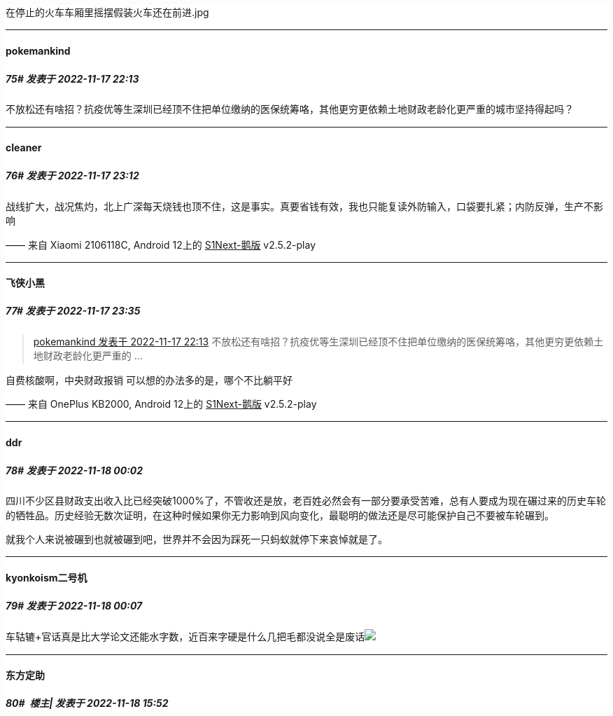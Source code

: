 在停止的火车车厢里摇摆假装火车还在前进.jpg

*****

####  pokemankind  
##### 75#       发表于 2022-11-17 22:13

不放松还有啥招？抗疫优等生深圳已经顶不住把单位缴纳的医保统筹咯，其他更穷更依赖土地财政老龄化更严重的城市坚持得起吗？

*****

####  cleaner  
##### 76#       发表于 2022-11-17 23:12

战线扩大，战况焦灼，北上广深每天烧钱也顶不住，这是事实。真要省钱有效，我也只能复读外防输入，口袋要扎紧；内防反弹，生产不影响

—— 来自 Xiaomi 2106118C, Android 12上的 [S1Next-鹅版](https://github.com/ykrank/S1-Next/releases) v2.5.2-play

*****

####  飞侠小黑  
##### 77#       发表于 2022-11-17 23:35

<blockquote><a href="httphttps://bbs.saraba1st.com/2b/forum.php?mod=redirect&amp;goto=findpost&amp;pid=58479960&amp;ptid=2105410" target="_blank">pokemankind 发表于 2022-11-17 22:13</a>
不放松还有啥招？抗疫优等生深圳已经顶不住把单位缴纳的医保统筹咯，其他更穷更依赖土地财政老龄化更严重的 ...</blockquote>
自费核酸啊，中央财政报销
可以想的办法多的是，哪个不比躺平好

—— 来自 OnePlus KB2000, Android 12上的 [S1Next-鹅版](https://github.com/ykrank/S1-Next/releases) v2.5.2-play

*****

####  ddr  
##### 78#       发表于 2022-11-18 00:02

四川不少区县财政支出收入比已经突破1000%了，不管收还是放，老百姓必然会有一部分要承受苦难，总有人要成为现在碾过来的历史车轮的牺牲品。历史经验无数次证明，在这种时候如果你无力影响到风向变化，最聪明的做法还是尽可能保护自己不要被车轮碾到。

就我个人来说被碾到也就被碾到吧，世界并不会因为踩死一只蚂蚁就停下来哀悼就是了。

*****

####  kyonkoism二号机  
##### 79#       发表于 2022-11-18 00:07

车轱辘+官话真是比大学论文还能水字数，近百来字硬是什么几把毛都没说全是废话<img src="https://static.saraba1st.com/image/smiley/face2017/066.png" referrerpolicy="no-referrer">



*****

####  东方定助  
##### 80#         楼主| 发表于 2022-11-18 15:52
